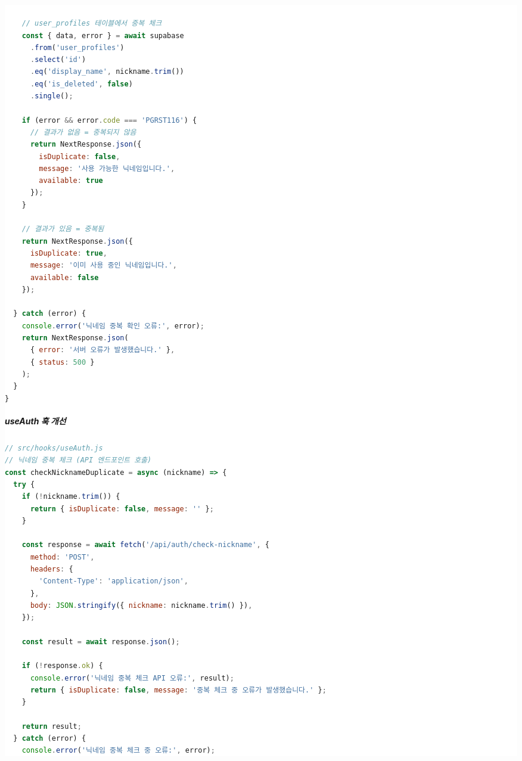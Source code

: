 ```javascript

    // user_profiles 테이블에서 중복 체크
    const { data, error } = await supabase
      .from('user_profiles')
      .select('id')
      .eq('display_name', nickname.trim())
      .eq('is_deleted', false)
      .single();

    if (error && error.code === 'PGRST116') {
      // 결과가 없음 = 중복되지 않음
      return NextResponse.json({
        isDuplicate: false,
        message: '사용 가능한 닉네임입니다.',
        available: true
      });
    }

    // 결과가 있음 = 중복됨
    return NextResponse.json({
      isDuplicate: true,
      message: '이미 사용 중인 닉네임입니다.',
      available: false
    });

  } catch (error) {
    console.error('닉네임 중복 확인 오류:', error);
    return NextResponse.json(
      { error: '서버 오류가 발생했습니다.' },
      { status: 500 }
    );
  }
}
```

##### **useAuth 훅 개선**
```javascript
// src/hooks/useAuth.js
// 닉네임 중복 체크 (API 엔드포인트 호출)
const checkNicknameDuplicate = async (nickname) => {
  try {
    if (!nickname.trim()) {
      return { isDuplicate: false, message: '' };
    }

    const response = await fetch('/api/auth/check-nickname', {
      method: 'POST',
      headers: {
        'Content-Type': 'application/json',
      },
      body: JSON.stringify({ nickname: nickname.trim() }),
    });

    const result = await response.json();

    if (!response.ok) {
      console.error('닉네임 중복 체크 API 오류:', result);
      return { isDuplicate: false, message: '중복 체크 중 오류가 발생했습니다.' };
    }

    return result;
  } catch (error) {
    console.error('닉네임 중복 체크 중 오류:', error);
```